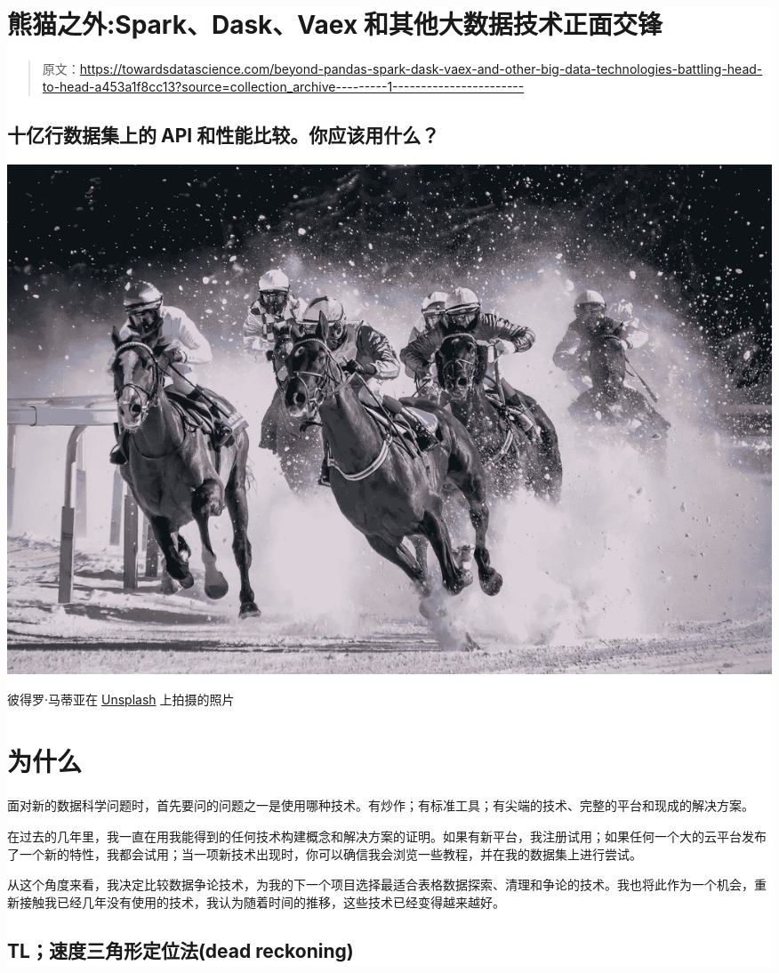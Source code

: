 # 熊猫之外:Spark、Dask、Vaex 和其他大数据技术正面交锋

> 原文：<https://towardsdatascience.com/beyond-pandas-spark-dask-vaex-and-other-big-data-technologies-battling-head-to-head-a453a1f8cc13?source=collection_archive---------1----------------------->

## 十亿行数据集上的 API 和性能比较。你应该用什么？

![](img/1072dedcc13d97a8c519443ed5e64a01.png)

彼得罗·马蒂亚在 [Unsplash](https://unsplash.com/?utm_source=medium&utm_medium=referral) 上拍摄的照片

# 为什么

面对新的数据科学问题时，首先要问的问题之一是使用哪种技术。有炒作；有标准工具；有尖端的技术、完整的平台和现成的解决方案。

在过去的几年里，我一直在用我能得到的任何技术构建概念和解决方案的证明。如果有新平台，我注册试用；如果任何一个大的云平台发布了一个新的特性，我都会试用；当一项新技术出现时，你可以确信我会浏览一些教程，并在我的数据集上进行尝试。

从这个角度来看，我决定比较数据争论技术，为我的下一个项目选择最适合表格数据探索、清理和争论的技术。我也将此作为一个机会，重新接触我已经几年没有使用的技术，我认为随着时间的推移，这些技术已经变得越来越好。

## TL；速度三角形定位法(dead reckoning)

